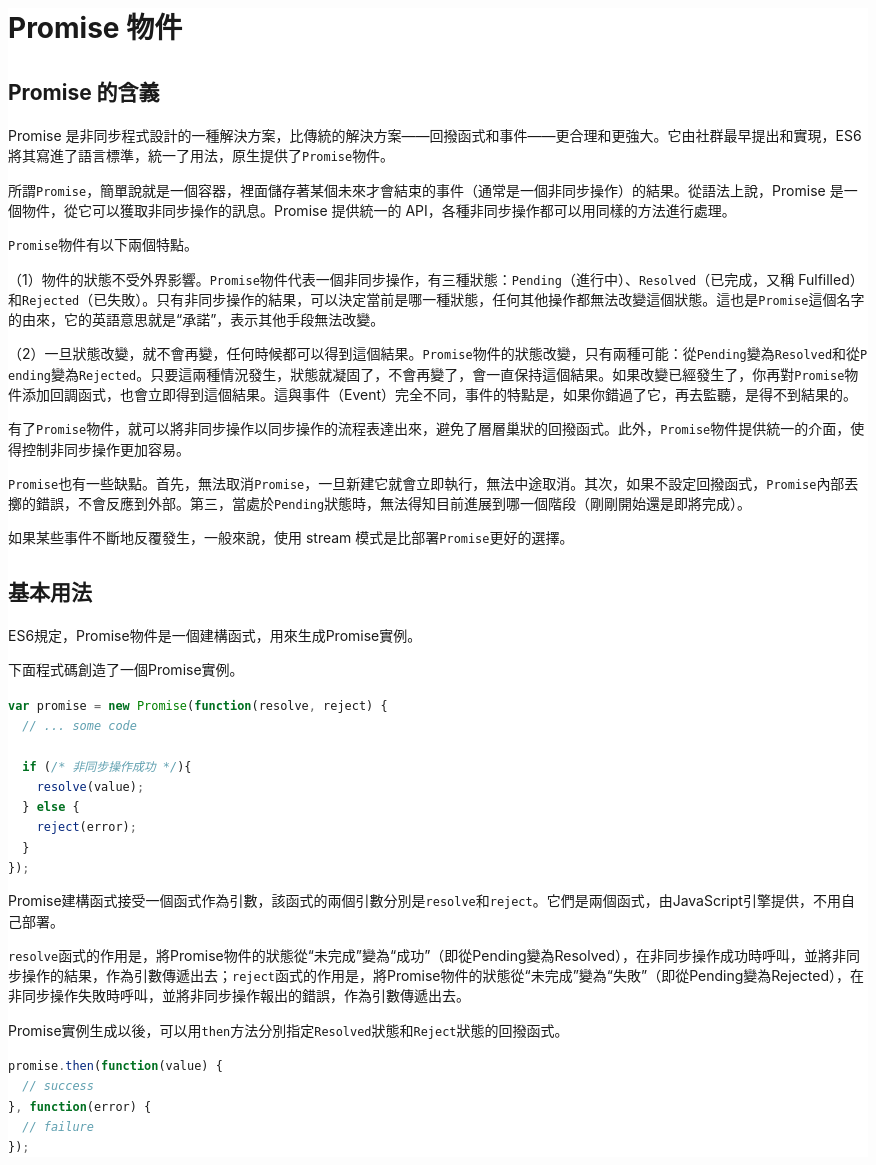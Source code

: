 # Promise 物件

## Promise 的含義

Promise 是非同步程式設計的一種解決方案，比傳統的解決方案——回撥函式和事件——更合理和更強大。它由社群最早提出和實現，ES6將其寫進了語言標準，統一了用法，原生提供了`Promise`物件。

所謂`Promise`，簡單說就是一個容器，裡面儲存著某個未來才會結束的事件（通常是一個非同步操作）的結果。從語法上說，Promise 是一個物件，從它可以獲取非同步操作的訊息。Promise 提供統一的 API，各種非同步操作都可以用同樣的方法進行處理。

`Promise`物件有以下兩個特點。

（1）物件的狀態不受外界影響。`Promise`物件代表一個非同步操作，有三種狀態：`Pending`（進行中）、`Resolved`（已完成，又稱 Fulfilled）和`Rejected`（已失敗）。只有非同步操作的結果，可以決定當前是哪一種狀態，任何其他操作都無法改變這個狀態。這也是`Promise`這個名字的由來，它的英語意思就是“承諾”，表示其他手段無法改變。

（2）一旦狀態改變，就不會再變，任何時候都可以得到這個結果。`Promise`物件的狀態改變，只有兩種可能：從`Pending`變為`Resolved`和從`Pending`變為`Rejected`。只要這兩種情況發生，狀態就凝固了，不會再變了，會一直保持這個結果。如果改變已經發生了，你再對`Promise`物件添加回調函式，也會立即得到這個結果。這與事件（Event）完全不同，事件的特點是，如果你錯過了它，再去監聽，是得不到結果的。

有了`Promise`物件，就可以將非同步操作以同步操作的流程表達出來，避免了層層巢狀的回撥函式。此外，`Promise`物件提供統一的介面，使得控制非同步操作更加容易。

`Promise`也有一些缺點。首先，無法取消`Promise`，一旦新建它就會立即執行，無法中途取消。其次，如果不設定回撥函式，`Promise`內部丟擲的錯誤，不會反應到外部。第三，當處於`Pending`狀態時，無法得知目前進展到哪一個階段（剛剛開始還是即將完成）。

如果某些事件不斷地反覆發生，一般來說，使用 stream 模式是比部署`Promise`更好的選擇。

## 基本用法

ES6規定，Promise物件是一個建構函式，用來生成Promise實例。

下面程式碼創造了一個Promise實例。

```javascript
var promise = new Promise(function(resolve, reject) {
  // ... some code

  if (/* 非同步操作成功 */){
    resolve(value);
  } else {
    reject(error);
  }
});
```

Promise建構函式接受一個函式作為引數，該函式的兩個引數分別是`resolve`和`reject`。它們是兩個函式，由JavaScript引擎提供，不用自己部署。

`resolve`函式的作用是，將Promise物件的狀態從“未完成”變為“成功”（即從Pending變為Resolved），在非同步操作成功時呼叫，並將非同步操作的結果，作為引數傳遞出去；`reject`函式的作用是，將Promise物件的狀態從“未完成”變為“失敗”（即從Pending變為Rejected），在非同步操作失敗時呼叫，並將非同步操作報出的錯誤，作為引數傳遞出去。

Promise實例生成以後，可以用`then`方法分別指定`Resolved`狀態和`Reject`狀態的回撥函式。

```javascript
promise.then(function(value) {
  // success
}, function(error) {
  // failure
});
```
